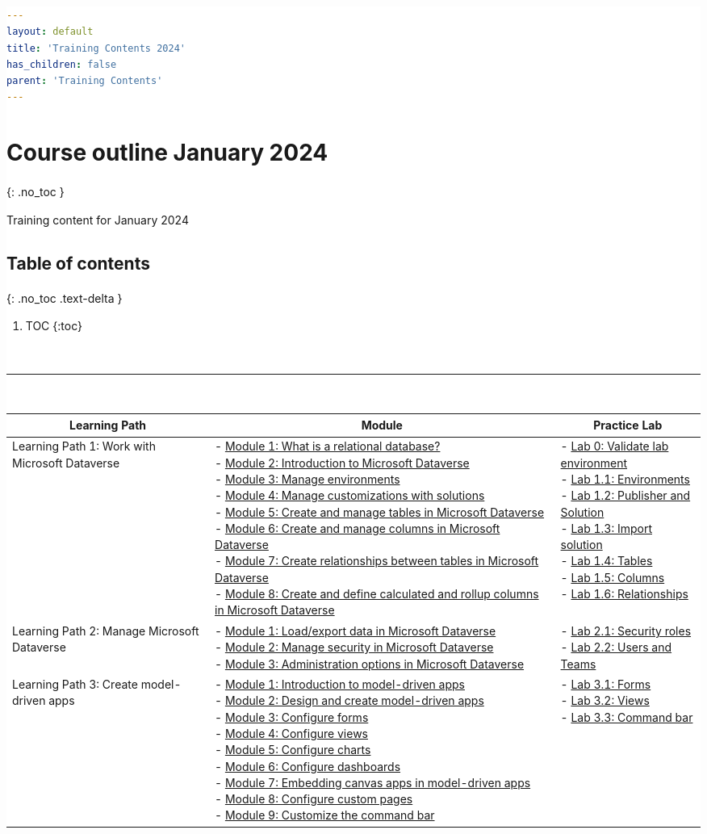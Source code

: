 ```yaml
---
layout: default
title: 'Training Contents 2024'
has_children: false
parent: 'Training Contents'
---
```



# Course outline January 2024 
{: .no_toc }



Training content for January 2024 

## Table of contents
{: .no_toc .text-delta }

1. TOC
{:toc}

<br/>

---

<br/>

| Learning Path | Module | Practice Lab |
| --- | --- | --- |
| Learning Path 1: Work with Microsoft Dataverse | - [Module 1: What is a relational database?](https://learn.microsoft.com/en-us/training/paths/get-started-cds/) <br> - [Module 2: Introduction to Microsoft Dataverse](https://learn.microsoft.com/training/modules/introduction-common-data-service) <br> - [Module 3: Manage environments](https://learn.microsoft.com/training/modules/create-manage-environments/) <br> - [Module 4: Manage customizations with solutions](https://learn.microsoft.com/en-us/power-platform/alm/use-solutions-for-your-customizations) <br> - [Module 5: Create and manage tables in Microsoft Dataverse](https://learn.microsoft.com/en-us/training/modules/create-relationship-between-cds-entities/) <br> - [Module 6: Create and manage columns in Microsoft Dataverse](https://learn.microsoft.com/training/modules/create-manage-fields-within-entity/) <br> - [Module 7: Create relationships between tables in Microsoft Dataverse](https://learn.microsoft.com/en-us/training/modules/create-relationship-between-cds-entities/) <br> - [Module 8: Create and define calculated and rollup columns in Microsoft Dataverse](https://learn.microsoft.com/en-us/training/modules/create-define-calculation-rollup-fields/) | - [Lab 0: Validate lab environment](https://microsoftlearning.github.io/PL-200-Power-Platform-Functional-Consultant/Instructions/Labs/LAB%5BPL-200%5D_M00L00_Validate_Lab_Environment.html) <br> - [Lab 1.1: Environments](https://microsoftlearning.github.io/PL-200-Power-Platform-Functional-Consultant/Instructions/Labs/LAB%5BPL-200%5D_M01L01_Environments.html) <br> - [Lab 1.2: Publisher and Solution](https://microsoftlearning.github.io/PL-200-Power-Platform-Functional-Consultant/Instructions/Labs/LAB%5BPL-200%5D_M01L02_Solution.html) <br> - [Lab 1.3: Import solution](https://microsoftlearning.github.io/PL-200-Power-Platform-Functional-Consultant/Instructions/Labs/LAB%5BPL-200%5D_M01L03_ImportSolution.html) <br> - [Lab 1.4: Tables](https://microsoftlearning.github.io/PL-200-Power-Platform-Functional-Consultant/Instructions/Labs/LAB%5BPL-200%5D_M01L04_Tables.html) <br> - [Lab 1.5: Columns](https://microsoftlearning.github.io/PL-200-Power-Platform-Functional-Consultant/Instructions/Labs/LAB%5BPL-200%5D_M01L05_Columns.html) <br> - [Lab 1.6: Relationships](https://microsoftlearning.github.io/PL-200-Power-Platform-Functional-Consultant/Instructions/Labs/LAB%5BPL-200%5D_M01L06_Relationships.html) | 
| Learning Path 2: Manage Microsoft Dataverse | - [Module 1: Load/export data in Microsoft Dataverse](https://learn.microsoft.com/training/modules/load-export-data-create-data-views/)<br> - [Module 2: Manage security in Microsoft Dataverse](https://learn.microsoft.com/training/modules/get-started-security-roles/) <br> - [Module 3: Administration options in Microsoft Dataverse](https://learn.microsoft.com/training/modules/use-admin-options-cds/) | - [Lab 2.1: Security roles](https://microsoftlearning.github.io/PL-200-Power-Platform-Functional-Consultant/Instructions/Labs/LAB%5BPL-200%5D_M02L01_Security_roles.html) <br> - [Lab 2.2: Users and Teams](https://microsoftlearning.github.io/PL-200-Power-Platform-Functional-Consultant/Instructions/Labs/LAB%5BPL-200%5D_M02L02_Users.html) |
| Learning Path 3: Create model-driven apps | - [Module 1: Introduction to model-driven apps](https://learn.microsoft.com/training/modules/build-first-model-driven-app-dataverse/) <br> - [Module 2: Design and create model-driven apps](https://learn.microsoft.com/training/modules/get-started-with-model-driven-apps-in-powerapps/) <br> - [Module 3: Configure forms](https://learn.microsoft.com/training/modules/configure-model-driven-apps-customer-engagement-apps/) <br> - [Module 4: Configure views](https://learn.microsoft.com/training/modules/configure-model-driven-apps-customer-engagement-apps/) <br> - [Module 5: Configure charts](https://learn.microsoft.com/training/modules/configure-model-driven-apps-customer-engagement-apps/) <br> - [Module 6: Configure dashboards](https://learn.microsoft.com/training/modules/configure-model-driven-apps-customer-engagement-apps/) <br> - [Module 7: Embedding canvas apps in model-driven apps](https://learn.microsoft.com/training/modules/specialized-components-model-form/embed-canvas-app) <br> - [Module 8: Configure custom pages](https://learn.microsoft.com/en-us/power-apps/maker/model-driven-apps/add-page-to-model-app)<br> - [Module 9: Customize the command bar](https://learn.microsoft.com/training/modules/command-bar-customize) | - [Lab 3.1: Forms](https://microsoftlearning.github.io/PL-200-Power-Platform-Functional-Consultant/Instructions/Labs/LAB%5BPL-200%5D_M03L01_Forms.html) <br> - [Lab 3.2: Views](https://microsoftlearning.github.io/PL-200-Power-Platform-Functional-Consultant/Instructions/Labs/LAB%5BPL-200%5D_M03L02_Views.html) <br> - [Lab 3.3: Command bar](https://microsoftlearning.github.io/PL-200-Power-Platform-Functional-Consultant/Instructions/Labs/LAB%5BPL-200%5D_M03L03_Command.html) |